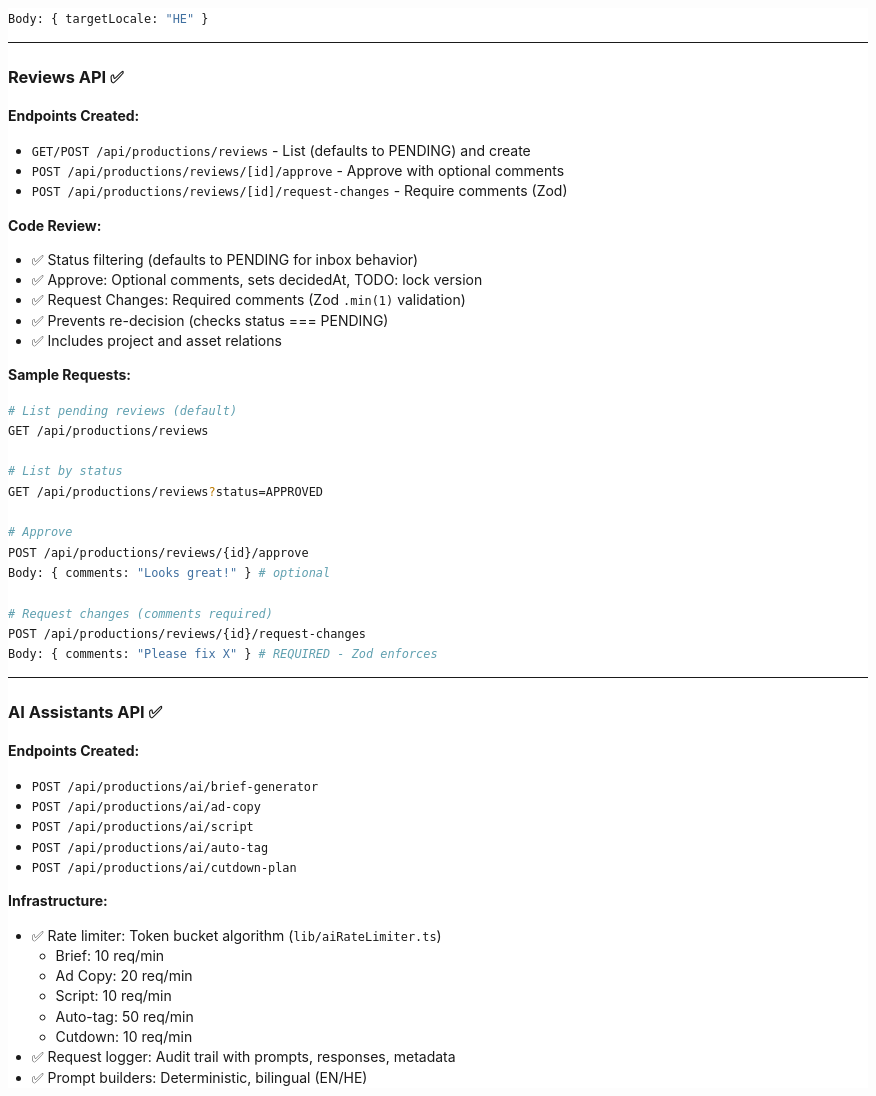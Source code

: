```bash
Body: { targetLocale: "HE" }
```

---

### Reviews API ✅
**Endpoints Created:**
- `GET/POST /api/productions/reviews` - List (defaults to PENDING) and create
- `POST /api/productions/reviews/[id]/approve` - Approve with optional comments
- `POST /api/productions/reviews/[id]/request-changes` - Require comments (Zod)

**Code Review:**
- ✅ Status filtering (defaults to PENDING for inbox behavior)
- ✅ Approve: Optional comments, sets decidedAt, TODO: lock version
- ✅ Request Changes: Required comments (Zod `.min(1)` validation)
- ✅ Prevents re-decision (checks status === PENDING)
- ✅ Includes project and asset relations

**Sample Requests:**
```bash
# List pending reviews (default)
GET /api/productions/reviews

# List by status
GET /api/productions/reviews?status=APPROVED

# Approve
POST /api/productions/reviews/{id}/approve
Body: { comments: "Looks great!" } # optional

# Request changes (comments required)
POST /api/productions/reviews/{id}/request-changes
Body: { comments: "Please fix X" } # REQUIRED - Zod enforces
```

---

### AI Assistants API ✅
**Endpoints Created:**
- `POST /api/productions/ai/brief-generator`
- `POST /api/productions/ai/ad-copy`
- `POST /api/productions/ai/script`
- `POST /api/productions/ai/auto-tag`
- `POST /api/productions/ai/cutdown-plan`

**Infrastructure:**
- ✅ Rate limiter: Token bucket algorithm (`lib/aiRateLimiter.ts`)
  - Brief: 10 req/min
  - Ad Copy: 20 req/min
  - Script: 10 req/min
  - Auto-tag: 50 req/min
  - Cutdown: 10 req/min
- ✅ Request logger: Audit trail with prompts, responses, metadata
- ✅ Prompt builders: Deterministic, bilingual (EN/HE)
